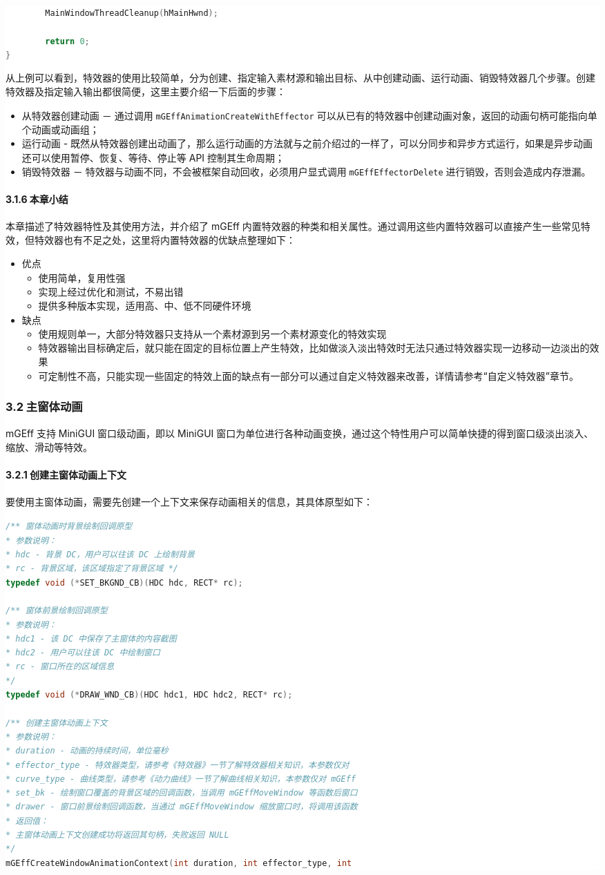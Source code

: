 ```c
		MainWindowThreadCleanup(hMainHwnd); 

		return 0; 
} 
```

从上例可以看到，特效器的使用比较简单，分为创建、指定输入素材源和输出目标、从中创建动画、运行动画、销毁特效器几个步骤。创建特效器及指定输入输出都很简便，这里主要介绍一下后面的步骤：
 
- 从特效器创建动画 － 通过调用 `mGEffAnimationCreateWithEffector` 可以从已有的特效器中创建动画对象，返回的动画句柄可能指向单个动画或动画组； 
- 运行动画 - 既然从特效器创建出动画了，那么运行动画的方法就与之前介绍过的一样了，可以分同步和异步方式运行，如果是异步动画还可以使用暂停、恢复、等待、停止等 API 控制其生命周期； 
- 销毁特效器 － 特效器与动画不同，不会被框架自动回收，必须用户显式调用 `mGEffEffectorDelete` 进行销毁，否则会造成内存泄漏。 

#### 3.1.6 本章小结

本章描述了特效器特性及其使用方法，并介绍了 mGEff 内置特效器的种类和相关属性。通过调用这些内置特效器可以直接产生一些常见特效，但特效器也有不足之处，这里将内置特效器的优缺点整理如下：

- 优点 
   - 使用简单，复用性强 
   - 实现上经过优化和测试，不易出错 
   - 提供多种版本实现，适用高、中、低不同硬件环境 
- 缺点 
   - 使用规则单一，大部分特效器只支持从一个素材源到另一个素材源变化的特效实现 
   - 特效器输出目标确定后，就只能在固定的目标位置上产生特效，比如做淡入淡出特效时无法只通过特效器实现一边移动一边淡出的效果 
   - 可定制性不高，只能实现一些固定的特效上面的缺点有一部分可以通过自定义特效器来改善，详情请参考“自定义特效器”章节。 

### 3.2 主窗体动画 
 
mGEff 支持 MiniGUI 窗口级动画，即以 MiniGUI 窗口为单位进行各种动画变换，通过这个特性用户可以简单快捷的得到窗口级淡出淡入、缩放、滑动等特效。 

#### 3.2.1 创建主窗体动画上下文 

要使用主窗体动画，需要先创建一个上下文来保存动画相关的信息，其具体原型如下： 

```c
/** 窗体动画时背景绘制回调原型 
* 参数说明： 
* hdc - 背景 DC，用户可以往该 DC 上绘制背景 
* rc - 背景区域，该区域指定了背景区域 */ 
typedef void (*SET_BKGND_CB)(HDC hdc, RECT* rc); 

/** 窗体前景绘制回调原型 
* 参数说明： 
* hdc1 - 该 DC 中保存了主窗体的内容截图 
* hdc2 - 用户可以往该 DC 中绘制窗口 
* rc - 窗口所在的区域信息 
*/ 
typedef void (*DRAW_WND_CB)(HDC hdc1, HDC hdc2, RECT* rc); 

/** 创建主窗体动画上下文 
* 参数说明： 
* duration - 动画的持续时间，单位毫秒 
* effector_type - 特效器类型，请参考《特效器》一节了解特效器相关知识，本参数仅对 
* curve_type - 曲线类型，请参考《动力曲线》一节了解曲线相关知识，本参数仅对 mGEff 
* set_bk - 绘制窗口覆盖的背景区域的回调函数，当调用 mGEffMoveWindow 等函数后窗口 
* drawer - 窗口前景绘制回调函数，当通过 mGEffMoveWindow 缩放窗口时，将调用该函数 
* 返回值： 
* 主窗体动画上下文创建成功将返回其句柄，失败返回 NULL 
*/ 
mGEffCreateWindowAnimationContext(int duration, int effector_type, int 
```

